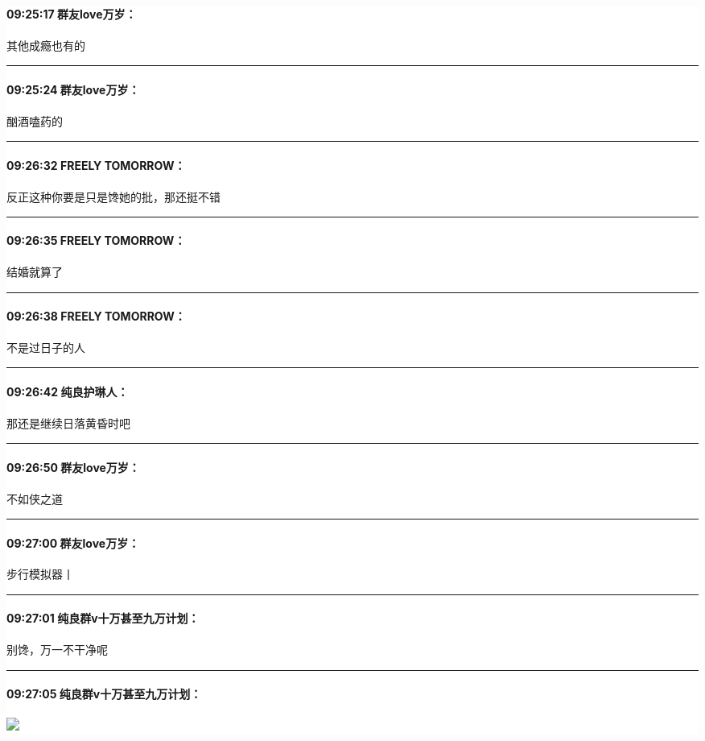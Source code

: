 #### 09:25:17  群友love万岁：

其他成瘾也有的

*****

#### 09:25:24  群友love万岁：

酗酒嗑药的

*****

#### 09:26:32  FREELY TOMORROW：

反正这种你要是只是馋她的批，那还挺不错

*****

#### 09:26:35  FREELY TOMORROW：

结婚就算了

*****

#### 09:26:38  FREELY TOMORROW：

不是过日子的人

*****

#### 09:26:42  纯良护琳人：

那还是继续日落黄昏时吧

*****

#### 09:26:50  群友love万岁：

不如侠之道

*****

#### 09:27:00  群友love万岁：

步行模拟器丨

*****

#### 09:27:01  纯良群v十万甚至九万计划：

别馋，万一不干净呢

*****

#### 09:27:05  纯良群v十万甚至九万计划：

![](http://gchat.qpic.cn/gchatpic_new/963274297/3936091261-2719580913-1552AB3EDF0F8D1E678FA83521278FE0/0?term=2")
